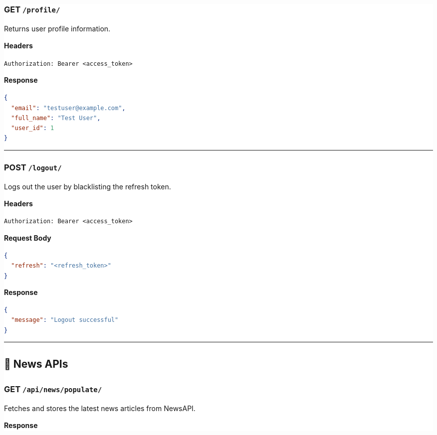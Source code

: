
### GET `/profile/`

Returns user profile information.

**Headers**

```
Authorization: Bearer <access_token>
```

**Response**

```json
{
  "email": "testuser@example.com",
  "full_name": "Test User",
  "user_id": 1
}
```

---

### POST `/logout/`

Logs out the user by blacklisting the refresh token.

**Headers**

```
Authorization: Bearer <access_token>
```

**Request Body**

```json
{
  "refresh": "<refresh_token>"
}
```

**Response**

```json
{
  "message": "Logout successful"
}
```

---

## 📰 News APIs

### GET `/api/news/populate/`

Fetches and stores the latest news articles from NewsAPI.

**Response**
